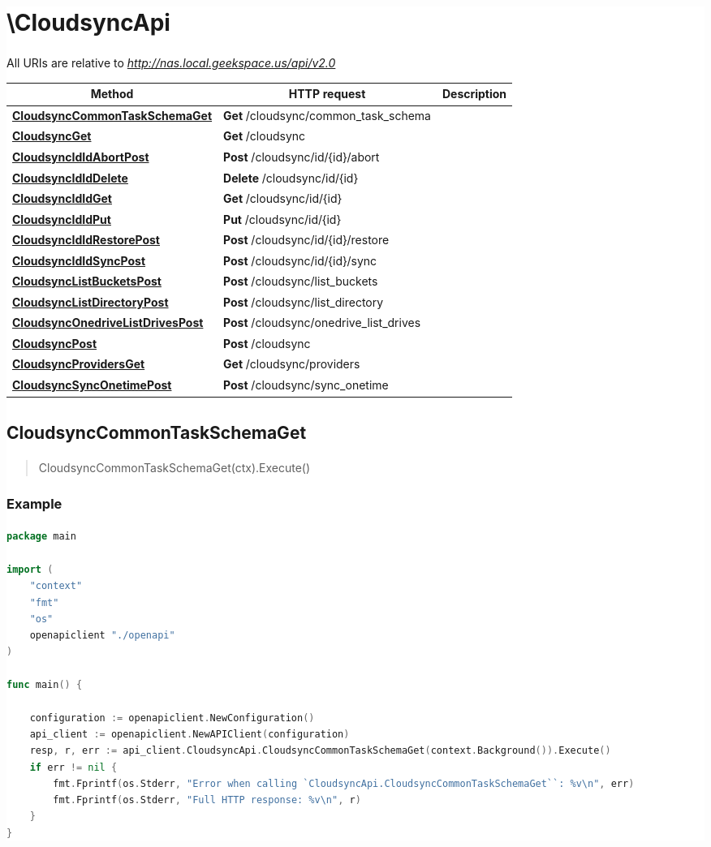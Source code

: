 # \CloudsyncApi

All URIs are relative to *http://nas.local.geekspace.us/api/v2.0*

Method | HTTP request | Description
------------- | ------------- | -------------
[**CloudsyncCommonTaskSchemaGet**](CloudsyncApi.md#CloudsyncCommonTaskSchemaGet) | **Get** /cloudsync/common_task_schema | 
[**CloudsyncGet**](CloudsyncApi.md#CloudsyncGet) | **Get** /cloudsync | 
[**CloudsyncIdIdAbortPost**](CloudsyncApi.md#CloudsyncIdIdAbortPost) | **Post** /cloudsync/id/{id}/abort | 
[**CloudsyncIdIdDelete**](CloudsyncApi.md#CloudsyncIdIdDelete) | **Delete** /cloudsync/id/{id} | 
[**CloudsyncIdIdGet**](CloudsyncApi.md#CloudsyncIdIdGet) | **Get** /cloudsync/id/{id} | 
[**CloudsyncIdIdPut**](CloudsyncApi.md#CloudsyncIdIdPut) | **Put** /cloudsync/id/{id} | 
[**CloudsyncIdIdRestorePost**](CloudsyncApi.md#CloudsyncIdIdRestorePost) | **Post** /cloudsync/id/{id}/restore | 
[**CloudsyncIdIdSyncPost**](CloudsyncApi.md#CloudsyncIdIdSyncPost) | **Post** /cloudsync/id/{id}/sync | 
[**CloudsyncListBucketsPost**](CloudsyncApi.md#CloudsyncListBucketsPost) | **Post** /cloudsync/list_buckets | 
[**CloudsyncListDirectoryPost**](CloudsyncApi.md#CloudsyncListDirectoryPost) | **Post** /cloudsync/list_directory | 
[**CloudsyncOnedriveListDrivesPost**](CloudsyncApi.md#CloudsyncOnedriveListDrivesPost) | **Post** /cloudsync/onedrive_list_drives | 
[**CloudsyncPost**](CloudsyncApi.md#CloudsyncPost) | **Post** /cloudsync | 
[**CloudsyncProvidersGet**](CloudsyncApi.md#CloudsyncProvidersGet) | **Get** /cloudsync/providers | 
[**CloudsyncSyncOnetimePost**](CloudsyncApi.md#CloudsyncSyncOnetimePost) | **Post** /cloudsync/sync_onetime | 



## CloudsyncCommonTaskSchemaGet

> CloudsyncCommonTaskSchemaGet(ctx).Execute()



### Example

```go
package main

import (
    "context"
    "fmt"
    "os"
    openapiclient "./openapi"
)

func main() {

    configuration := openapiclient.NewConfiguration()
    api_client := openapiclient.NewAPIClient(configuration)
    resp, r, err := api_client.CloudsyncApi.CloudsyncCommonTaskSchemaGet(context.Background()).Execute()
    if err != nil {
        fmt.Fprintf(os.Stderr, "Error when calling `CloudsyncApi.CloudsyncCommonTaskSchemaGet``: %v\n", err)
        fmt.Fprintf(os.Stderr, "Full HTTP response: %v\n", r)
    }
}
```

